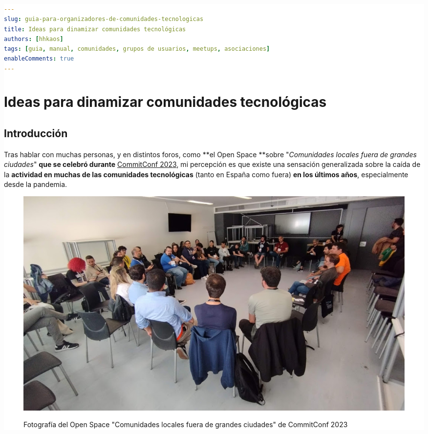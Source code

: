 ```yaml
---
slug: guia-para-organizadores-de-comunidades-tecnologicas
title: Ideas para dinamizar comunidades tecnológicas
authors: [hhkaos]
tags: [guia, manual, comunidades, grupos de usuarios, meetups, asociaciones]
enableComments: true 
---
```


# Ideas para dinamizar comunidades tecnológicas

## Introducción

Tras hablar con muchas personas, y en distintos foros, como **el Open Space **sobre "_Comunidades locales fuera de grandes ciudades_" **que se celebró durante** [CommitConf 2023](https://2023.commit-conf.com/), mi percepción es que existe una sensación generalizada sobre la caída de la **actividad en muchas de las comunidades tecnológicas** (tanto en España como fuera) **en los últimos años**, especialmente desde la pandemia.

<div style={{textAlign: 'center'}}>

<figure>

[![Fotografía del Open Space "Comunidades locales fuera de grandes ciudades" de CommitConf 2023](./fotografia-del-open-space-comunidades-locales-fuera-de-grandes-ciudades-de-commitconf-2023.jpeg)](./fotografia-del-open-space-comunidades-locales-fuera-de-grandes-ciudades-de-commitconf-2023.jpeg)

<figcaption>Fotografía del Open Space "Comunidades locales fuera de grandes ciudades" de CommitConf 2023</figcaption>
</figure>

